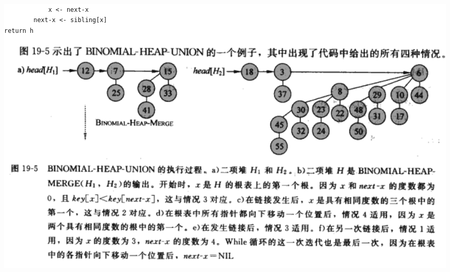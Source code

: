 ```
            x <- next-x
        next-x <- sibling[x]
return h
```
![](./pic/2019-06-18-14-22-44.png)
